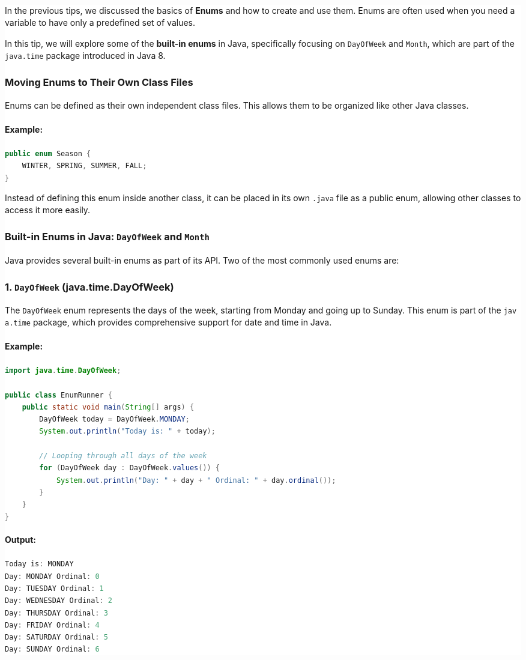 In the previous tips, we discussed the basics of **Enums** and how to create and use them. Enums are often used when you need a variable to have only a predefined set of values.

In this tip, we will explore some of the **built-in enums** in Java, specifically focusing on `DayOfWeek` and `Month`, which are part of the `java.time` package introduced in Java 8.

### Moving Enums to Their Own Class Files

Enums can be defined as their own independent class files. This allows them to be organized like other Java classes.

#### Example:

```java
public enum Season {
    WINTER, SPRING, SUMMER, FALL;
}
```

Instead of defining this enum inside another class, it can be placed in its own `.java` file as a public enum, allowing other classes to access it more easily.

### Built-in Enums in Java: `DayOfWeek` and `Month`

Java provides several built-in enums as part of its API. Two of the most commonly used enums are:

### 1. `DayOfWeek` (java.time.DayOfWeek)

The `DayOfWeek` enum represents the days of the week, starting from Monday and going up to Sunday. This enum is part of the `java.time` package, which provides comprehensive support for date and time in Java.

#### Example:

```java
import java.time.DayOfWeek;

public class EnumRunner {
    public static void main(String[] args) {
        DayOfWeek today = DayOfWeek.MONDAY;
        System.out.println("Today is: " + today);

        // Looping through all days of the week
        for (DayOfWeek day : DayOfWeek.values()) {
            System.out.println("Day: " + day + " Ordinal: " + day.ordinal());
        }
    }
}
```

#### Output:

```java
Today is: MONDAY
Day: MONDAY Ordinal: 0
Day: TUESDAY Ordinal: 1
Day: WEDNESDAY Ordinal: 2
Day: THURSDAY Ordinal: 3
Day: FRIDAY Ordinal: 4
Day: SATURDAY Ordinal: 5
Day: SUNDAY Ordinal: 6
```
